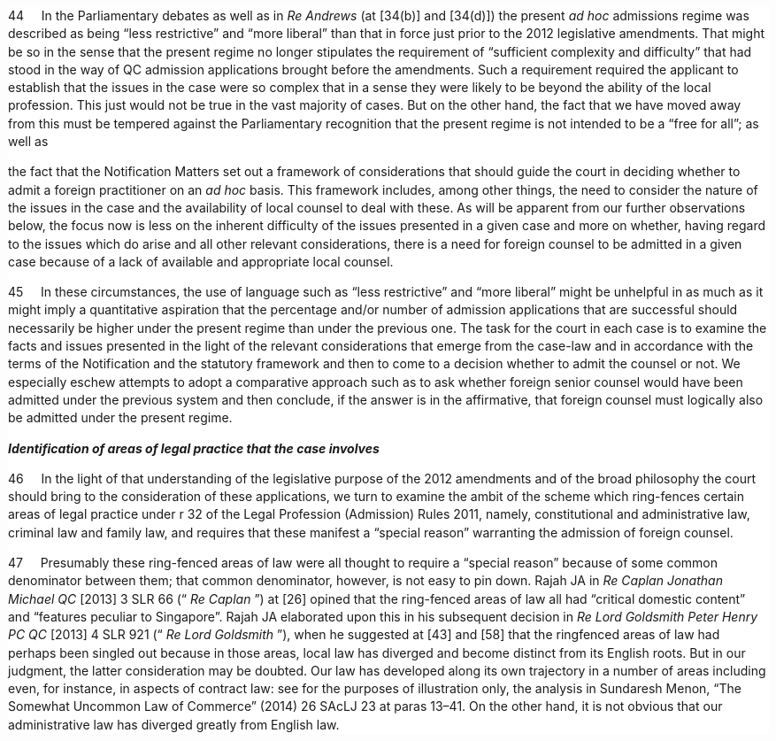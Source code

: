 44     In the Parliamentary debates as well as in _Re Andrews_ (at [34(b)] and [34(d)]) the present _ad hoc_ admissions regime was described as being “less restrictive” and “more liberal” than that in force just prior to the 2012 legislative amendments. That might be so in the sense that the present regime no longer stipulates the requirement of “sufficient complexity and difficulty” that had stood in the way of QC admission applications brought before the amendments. Such a requirement required the applicant to establish that the issues in the case were so complex that in a sense they were likely to be beyond the ability of the local profession. This just would not be true in the vast majority of cases. But on the other hand, the fact that we have moved away from this must be tempered against the Parliamentary recognition that the present regime is not intended to be a “free for all”; as well as 


the fact that the Notification Matters set out a framework of considerations that should guide the court in deciding whether to admit a foreign practitioner on an _ad hoc_ basis. This framework includes, among other things, the need to consider the nature of the issues in the case and the availability of local counsel to deal with these. As will be apparent from our further observations below, the focus now is less on the inherent difficulty of the issues presented in a given case and more on whether, having regard to the issues which do arise and all other relevant considerations, there is a need for foreign counsel to be admitted in a given case because of a lack of available and appropriate local counsel. 

45     In these circumstances, the use of language such as “less restrictive” and “more liberal” might be unhelpful in as much as it might imply a quantitative aspiration that the percentage and/or number of admission applications that are successful should necessarily be higher under the present regime than under the previous one. The task for the court in each case is to examine the facts and issues presented in the light of the relevant considerations that emerge from the case-law and in accordance with the terms of the Notification and the statutory framework and then to come to a decision whether to admit the counsel or not. We especially eschew attempts to adopt a comparative approach such as to ask whether foreign senior counsel would have been admitted under the previous system and then conclude, if the answer is in the affirmative, that foreign counsel must logically also be admitted under the present regime. 

**_Identification of areas of legal practice that the case involves_** 

46     In the light of that understanding of the legislative purpose of the 2012 amendments and of the broad philosophy the court should bring to the consideration of these applications, we turn to examine the ambit of the scheme which ring-fences certain areas of legal practice under r 32 of the Legal Profession (Admission) Rules 2011, namely, constitutional and administrative law, criminal law and family law, and requires that these manifest a “special reason” warranting the admission of foreign counsel. 

47     Presumably these ring-fenced areas of law were all thought to require a “special reason” because of some common denominator between them; that common denominator, however, is not easy to pin down. Rajah JA in _Re Caplan Jonathan Michael QC_ <span class="citation">[2013] 3 SLR 66</span> (“ _Re Caplan_ ”) at [26] opined that the ring-fenced areas of law all had “critical domestic content” and “features peculiar to Singapore”. Rajah JA elaborated upon this in his subsequent decision in _Re Lord Goldsmith Peter Henry PC QC_ <span class="citation">[2013] 4 SLR 921</span> (“ _Re Lord Goldsmith_ ”), when he suggested at [43] and [58] that the ringfenced areas of law had perhaps been singled out because in those areas, local law has diverged and become distinct from its English roots. But in our judgment, the latter consideration may be doubted. Our law has developed along its own trajectory in a number of areas including even, for instance, in aspects of contract law: see for the purposes of illustration only, the analysis in Sundaresh Menon, “The Somewhat Uncommon Law of Commerce” (2014) 26 SAcLJ 23 at paras 13–41. On the other hand, it is not obvious that our administrative law has diverged greatly from English law. 
